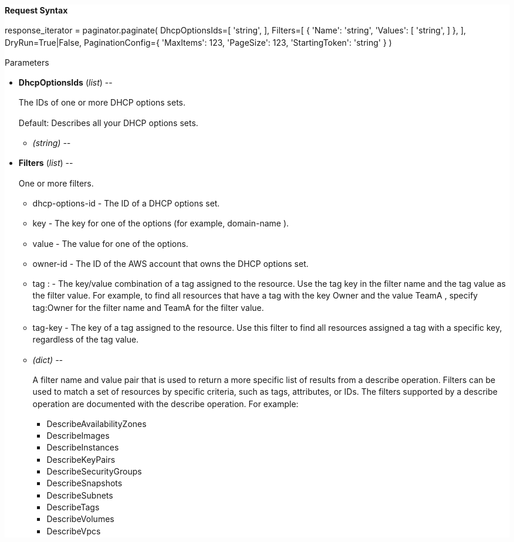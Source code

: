 **Request Syntax**

response_iterator = paginator.paginate(
    DhcpOptionsIds=[
        'string',
    ],
    Filters=[
        {
            'Name': 'string',
            'Values': [
                'string',
            ]
        },
    ],
    DryRun=True|False,
    PaginationConfig={
        'MaxItems': 123,
        'PageSize': 123,
        'StartingToken': 'string'
    }
)

Parameters

- **DhcpOptionsIds** (_list_) --

    The IDs of one or more DHCP options sets.

    Default: Describes all your DHCP options sets.

    - _(string) --_
- **Filters** (_list_) --

    One or more filters.

    - dhcp-options-id - The ID of a DHCP options set.
    - key - The key for one of the options (for example, domain-name ).
    - value - The value for one of the options.
    - owner-id - The ID of the AWS account that owns the DHCP options set.
    - tag :<key> - The key/value combination of a tag assigned to the resource. Use the tag key in the filter name and the tag value as the filter value. For example, to find all resources that have a tag with the key Owner and the value TeamA , specify tag:Owner for the filter name and TeamA for the filter value.
    - tag-key - The key of a tag assigned to the resource. Use this filter to find all resources assigned a tag with a specific key, regardless of the tag value.

    - _(dict) --_

        A filter name and value pair that is used to return a more specific list of results from a describe operation. Filters can be used to match a set of resources by specific criteria, such as tags, attributes, or IDs. The filters supported by a describe operation are documented with the describe operation. For example:

        - DescribeAvailabilityZones
        - DescribeImages
        - DescribeInstances
        - DescribeKeyPairs
        - DescribeSecurityGroups
        - DescribeSnapshots
        - DescribeSubnets
        - DescribeTags
        - DescribeVolumes
        - DescribeVpcs
